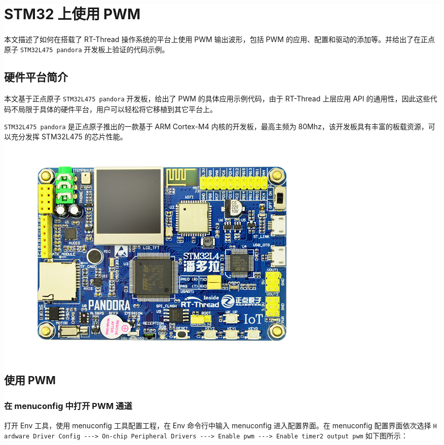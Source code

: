 # STM32 上使用 PWM

本文描述了如何在搭载了 RT-Thread 操作系统的平台上使用 PWM 输出波形，包括 PWM 的应用、配置和驱动的添加等。并给出了在正点原子 `STM32L475 pandora` 开发板上验证的代码示例。

## 硬件平台简介

本文基于正点原子 `STM32L475 pandora` 开发板，给出了 PWM 的具体应用示例代码，由于 RT-Thread 上层应用 API 的通用性，因此这些代码不局限于具体的硬件平台，用户可以轻松将它移植到其它平台上。

`STM32L475 pandora` 是正点原子推出的一款基于 ARM Cortex-M4 内核的开发板，最高主频为 80Mhz，该开发板具有丰富的板载资源，可以充分发挥 STM32L475 的芯片性能。

![正点原子开发板](figures/board.png)

## 使用 PWM

### 在 menuconfig 中打开 PWM 通道

打开 Env 工具，使用 menuconfig 工具配置工程，在 Env 命令行中输入 menuconfig 进入配置界面。在 menuconfig 配置界面依次选择 `Hardware Driver Config ---> On-chip Peripheral Drivers ---> Enable pwm ---> Enable timer2 output pwm` 如下图所示：
